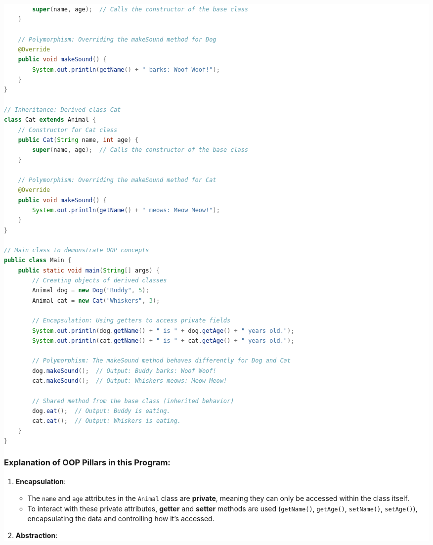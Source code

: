 ```java
        super(name, age);  // Calls the constructor of the base class
    }

    // Polymorphism: Overriding the makeSound method for Dog
    @Override
    public void makeSound() {
        System.out.println(getName() + " barks: Woof Woof!");
    }
}

// Inheritance: Derived class Cat
class Cat extends Animal {
    // Constructor for Cat class
    public Cat(String name, int age) {
        super(name, age);  // Calls the constructor of the base class
    }

    // Polymorphism: Overriding the makeSound method for Cat
    @Override
    public void makeSound() {
        System.out.println(getName() + " meows: Meow Meow!");
    }
}

// Main class to demonstrate OOP concepts
public class Main {
    public static void main(String[] args) {
        // Creating objects of derived classes
        Animal dog = new Dog("Buddy", 5);
        Animal cat = new Cat("Whiskers", 3);

        // Encapsulation: Using getters to access private fields
        System.out.println(dog.getName() + " is " + dog.getAge() + " years old.");
        System.out.println(cat.getName() + " is " + cat.getAge() + " years old.");

        // Polymorphism: The makeSound method behaves differently for Dog and Cat
        dog.makeSound();  // Output: Buddy barks: Woof Woof!
        cat.makeSound();  // Output: Whiskers meows: Meow Meow!

        // Shared method from the base class (inherited behavior)
        dog.eat();  // Output: Buddy is eating.
        cat.eat();  // Output: Whiskers is eating.
    }
}

```
### **Explanation of OOP Pillars in this Program:**

1. **Encapsulation**:
    
    - The `name` and `age` attributes in the `Animal` class are **private**, meaning they can only be accessed within the class itself.
    - To interact with these private attributes, **getter** and **setter** methods are used (`getName()`, `getAge()`, `setName()`, `setAge()`), encapsulating the data and controlling how it’s accessed.
2. **Abstraction**:
    
